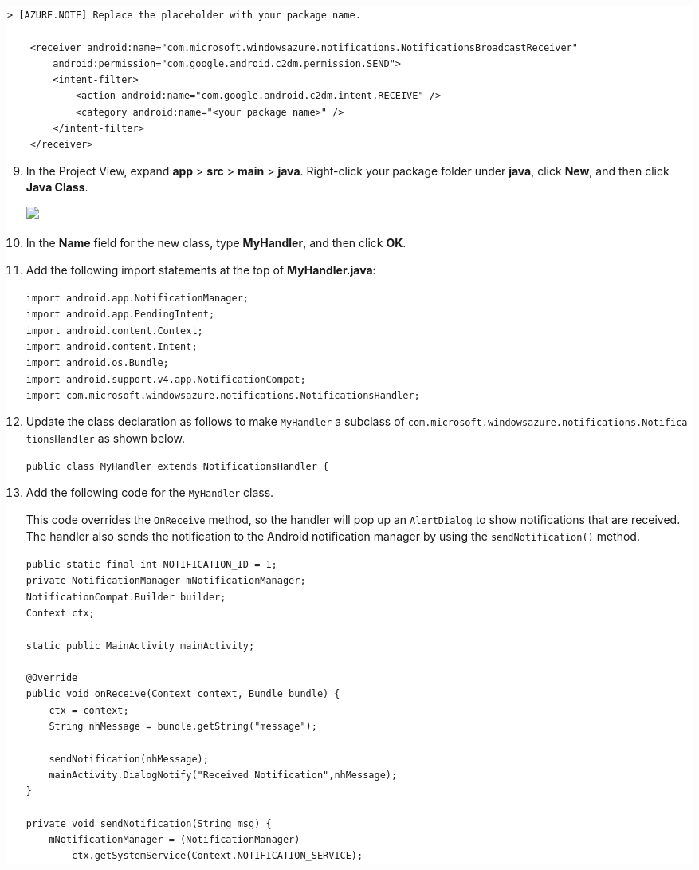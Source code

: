 	> [AZURE.NOTE] Replace the placeholder with your package name.

        <receiver android:name="com.microsoft.windowsazure.notifications.NotificationsBroadcastReceiver"
            android:permission="com.google.android.c2dm.permission.SEND">
            <intent-filter>
                <action android:name="com.google.android.c2dm.intent.RECEIVE" />
                <category android:name="<your package name>" />
            </intent-filter>
        </receiver>


9. In the Project View, expand **app** > **src** > **main** > **java**. Right-click your package folder under **java**, click **New**, and then click **Java Class**.

	![][6]

10. In the **Name** field for the new class, type **MyHandler**, and then click **OK**.


11. Add the following import statements at the top of **MyHandler.java**:

		import android.app.NotificationManager;
		import android.app.PendingIntent;
		import android.content.Context;
		import android.content.Intent;
		import android.os.Bundle;
		import android.support.v4.app.NotificationCompat;
		import com.microsoft.windowsazure.notifications.NotificationsHandler;


12. Update the class declaration as follows to make `MyHandler` a subclass of `com.microsoft.windowsazure.notifications.NotificationsHandler` as shown below.

		public class MyHandler extends NotificationsHandler {


13. Add the following code for the `MyHandler` class.

	This code overrides the `OnReceive` method, so the handler will pop up an `AlertDialog` to show notifications that are received. The handler also sends the notification to the Android notification manager by using the `sendNotification()` method.

    	public static final int NOTIFICATION_ID = 1;
    	private NotificationManager mNotificationManager;
    	NotificationCompat.Builder builder;
    	Context ctx;

    	static public MainActivity mainActivity;

    	@Override
    	public void onReceive(Context context, Bundle bundle) {
        	ctx = context;
        	String nhMessage = bundle.getString("message");

        	sendNotification(nhMessage);
        	mainActivity.DialogNotify("Received Notification",nhMessage);
    	}

    	private void sendNotification(String msg) {
        	mNotificationManager = (NotificationManager)
                ctx.getSystemService(Context.NOTIFICATION_SERVICE);


[1]: ./media/notification-hubs-android-get-started/mobile-services-google-new-project.png
[2]: ./media/notification-hubs-android-get-started/mobile-services-google-create-server-key.png
[3]: ./media/notification-hubs-android-get-started/mobile-services-google-create-server-key2.png
[4]: ./media/notification-hubs-android-get-started/mobile-services-google-create-server-key3.png
[5]: ./media/notification-hubs-android-get-started/mobile-services-google-enable-GCM.png
[6]: ./media/notification-hubs-android-get-started/notification-hub-android-new-class.png
[12]: ./media/notification-hubs-android-get-started/notification-hub-connection-strings.png
[13]: ./media/notification-hubs-android-get-started/notification-hubs-android-studio-new-project.png
[14]: ./media/notification-hubs-android-get-started/notification-hubs-android-studio-choose-form-factor.png
[15]: ./media/notification-hubs-android-get-started/notification-hub-create-android-app4.png
[16]: ./media/notification-hubs-android-get-started/notification-hub-create-android-app5.png
[17]: ./media/notification-hubs-android-get-started/notification-hub-create-android-app6.png
[18]: ./media/notification-hubs-android-get-started/notification-hubs-android-studio-registered.png
[19]: ./media/notification-hubs-android-get-started/notification-hubs-android-studio-set-message.png
[20]: ./media/notification-hubs-android-get-started/notification-hub-create-console-app.png
[21]: ./media/notification-hubs-android-get-started/notification-hubs-android-studio-received-message.png
[22]: ./media/notification-hubs-android-get-started/notification-hub-scheduler1.png
[23]: ./media/notification-hubs-android-get-started/notification-hub-scheduler2.png
[29]: ./media/mobile-services-android-get-started-push/mobile-eclipse-import-Play-library.png
[30]: ./media/notification-hubs-android-get-started/notification-hubs-debug-hub-gcm.png
[31]: ./media/notification-hubs-android-get-started/notification-hubs-android-studio-add-ui.png
[Get started with push notifications in Mobile Services]: /documentation/articles/mobile-services-javascript-backend-android-get-started-push
[Mobile Services Android SDK]: https://zumo.blob.core.windows.net/sdk/azuresdk-android-2.0.3.zip
[Referencing a library project]: http://go.microsoft.com/fwlink/?LinkId=389800
[Azure Management Portal]: https://manage.windowsazure.cn/
[Notification Hubs Guidance]: http://msdn.microsoft.com/zh-cn/library/jj927170.aspx
[Use Notification Hubs to push notifications to users]: /documentation/articles/notification-hubs-aspnet-backend-android-notify-users
[Use Notification Hubs to send breaking news]: /documentation/articles/notification-hubs-aspnet-backend-android-breaking-news